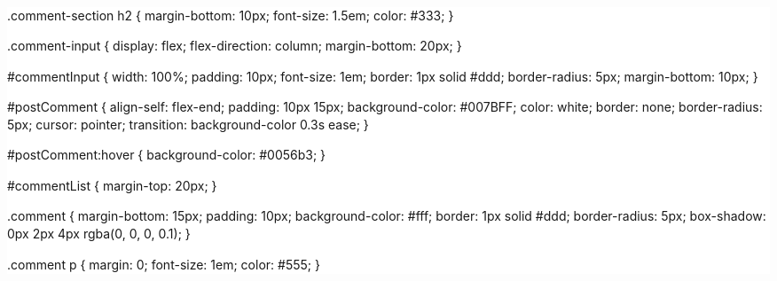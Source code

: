 .comment-section h2 {
    margin-bottom: 10px;
    font-size: 1.5em;
    color: #333;
}

.comment-input {
    display: flex;
    flex-direction: column;
    margin-bottom: 20px;
}

#commentInput {
    width: 100%;
    padding: 10px;
    font-size: 1em;
    border: 1px solid #ddd;
    border-radius: 5px;
    margin-bottom: 10px;
}

#postComment {
    align-self: flex-end;
    padding: 10px 15px;
    background-color: #007BFF;
    color: white;
    border: none;
    border-radius: 5px;
    cursor: pointer;
    transition: background-color 0.3s ease;
}

#postComment:hover {
    background-color: #0056b3;
}

#commentList {
    margin-top: 20px;
}

.comment {
    margin-bottom: 15px;
    padding: 10px;
    background-color: #fff;
    border: 1px solid #ddd;
    border-radius: 5px;
    box-shadow: 0px 2px 4px rgba(0, 0, 0, 0.1);
}

.comment p {
    margin: 0;
    font-size: 1em;
    color: #555;
}
